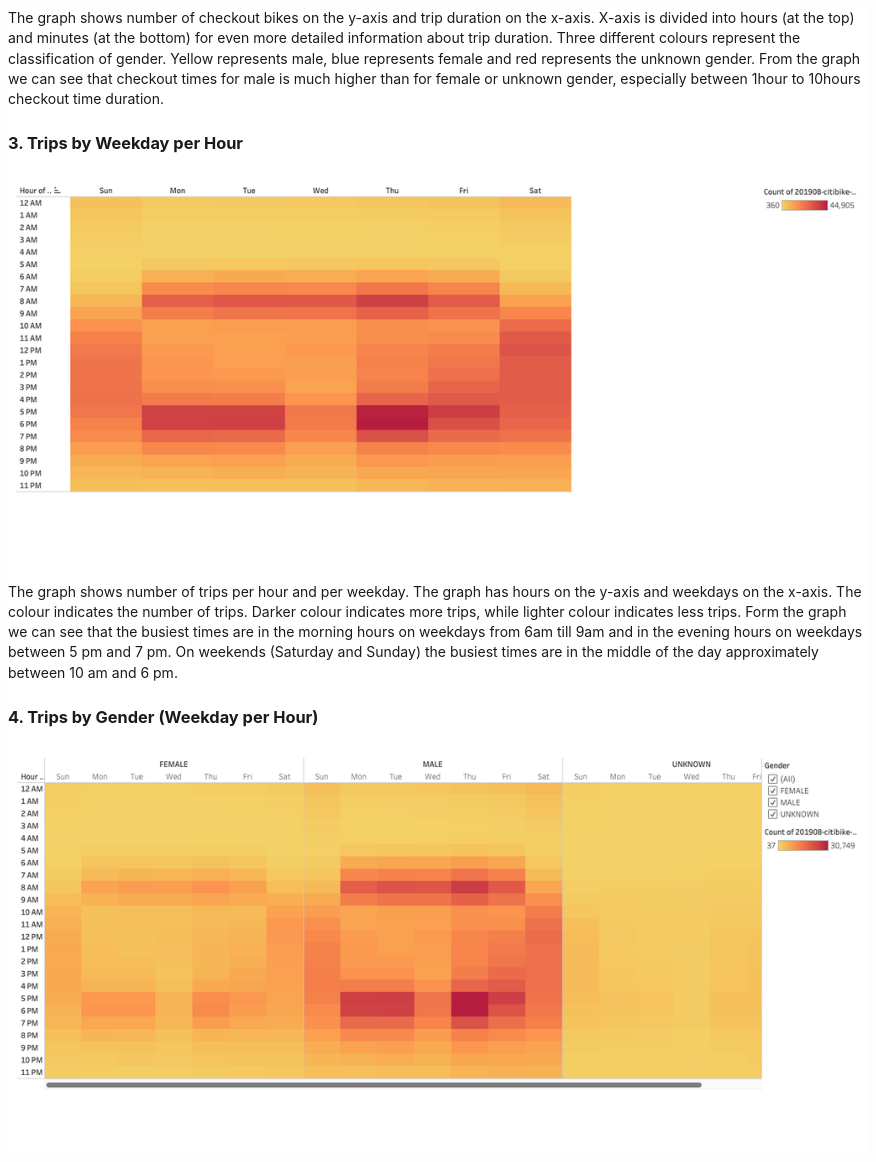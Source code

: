 The graph shows number of checkout bikes on the y-axis and trip duration on the x-axis. X-axis is divided into hours (at the top) and minutes (at the bottom) for even more detailed information about trip duration. Three different colours represent the classification of gender. Yellow represents male, blue represents female and red represents the unknown gender. From the graph we can see that checkout times for male is much higher than for female or unknown gender, especially between 1hour to 10hours checkout time duration.

### 3. Trips by Weekday per Hour

![4](https://github.com/awalindeep/Bikesharing/blob/AwalinGHMAIN/Resources/4.png)

The graph shows number of trips per hour and per weekday. The graph has hours on the y-axis and weekdays on the x-axis. The colour indicates the number of trips. Darker colour indicates more trips, while lighter colour indicates less trips. Form the graph we can see that the busiest times are in the morning hours on weekdays from 6am till 9am and in the evening hours on weekdays between 5 pm and 7 pm. On weekends (Saturday and Sunday) the busiest times are in the middle of the day approximately between 10 am and 6 pm.

### 4. Trips by Gender (Weekday per Hour)

![5](https://github.com/awalindeep/Bikesharing/blob/AwalinGHMAIN/Resources/5.png)
